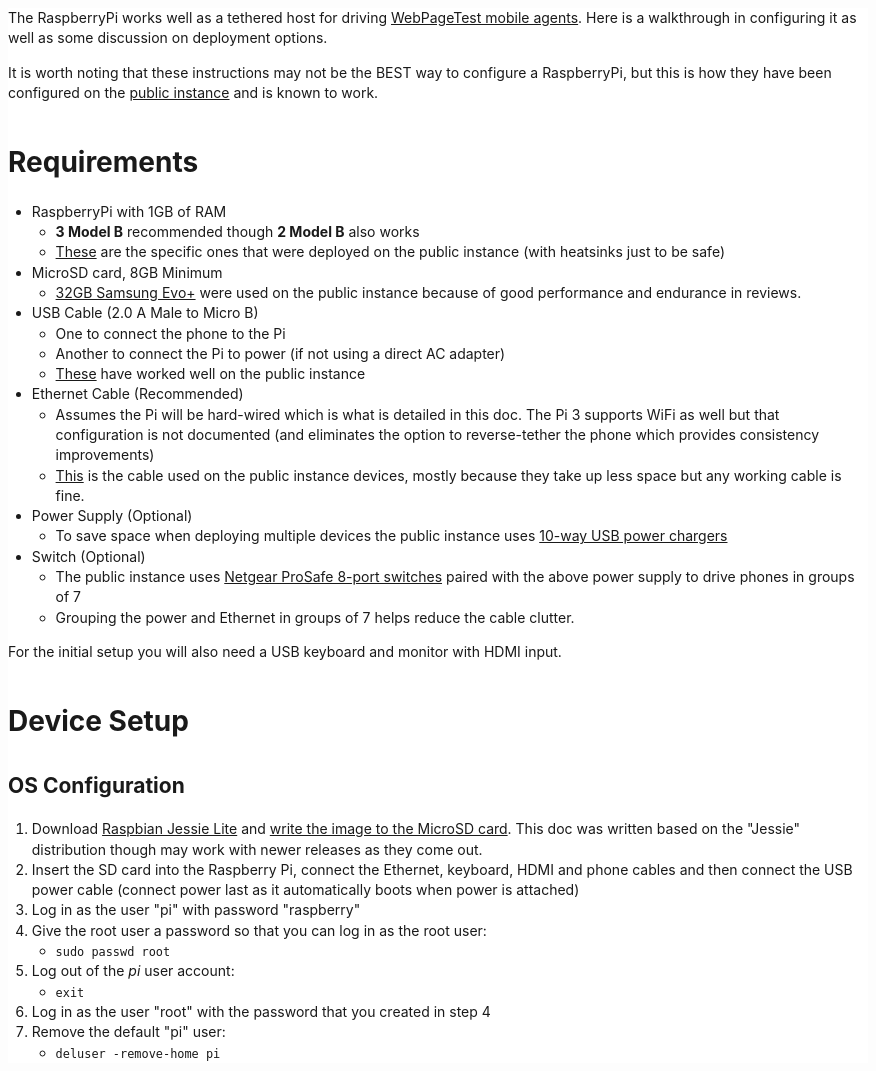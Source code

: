 The RaspberryPi works well as a tethered host for driving [WebPageTest mobile agents](https://sites.google.com/a/webpagetest.org/docs/private-instances/node-js-agent/setup).  Here is a walkthrough in configuring it as well as some discussion on deployment options.

It is worth noting that these instructions may not be the BEST way to configure a RaspberryPi, but this is how they have been configured on the [public instance](http://www.webpagetest.org) and is known to work.

# Requirements #
- RaspberryPi with 1GB of RAM
	- **3 Model B** recommended though **2 Model B** also works
	- [These](http://www.amazon.com/Raspberry-Model-Single-Computer-Heatsinks/dp/B01CMC50S0?ie=UTF8&psc=1&redirect=true&ref_=oh_aui_detailpage_o06_s01) are the specific ones that were deployed on the public instance (with heatsinks just to be safe)
- MicroSD card, 8GB Minimum
	- [32GB Samsung Evo+](http://www.amazon.com/Samsung-EVO-Class-Adapter-MB-MC32DA/dp/B012DT8OJ4?ie=UTF8&psc=1&redirect=true&ref_=oh_aui_detailpage_o06_s00) were used on the public instance because of good performance and endurance in reviews.
- USB Cable (2.0 A Male to Micro B)
	- One to connect the phone to the Pi
	- Another to connect the Pi to power (if not using a direct AC adapter)
	- [These](http://www.amazon.com/Rankie%C2%AE-Premium-Charging-Samsung-Motorola/dp/B00UFG5GVM?ie=UTF8&psc=1&redirect=true&ref_=oh_aui_detailpage_o06_s00) have worked well on the public instance
- Ethernet Cable (Recommended)
	- Assumes the Pi will be hard-wired which is what is detailed in this doc.  The Pi 3 supports WiFi as well but that configuration is not documented (and eliminates the option to reverse-tether the phone which provides consistency improvements)
	- [This](http://www.amazon.com/Hexagon-Network-Ethernet-Internet-Connectors/dp/B00VZXS008?ie=UTF8&psc=1&redirect=true&ref_=oh_aui_detailpage_o08_s01) is the cable used on the public instance devices, mostly because they take up less space but any working cable is fine.
- Power Supply (Optional)
	- To save space when deploying multiple devices the public instance uses [10-way USB power chargers](http://www.amazon.com/Anker-10-Port-Charger-Multi-Port-PowerPort/dp/B00YRYS4T4?ie=UTF8&psc=1&redirect=true&ref_=oh_aui_detailpage_o09_s00)
- Switch (Optional)
	- The public instance uses [Netgear ProSafe 8-port switches](http://www.amazon.com/NETGEAR-ProSAFE-Gigabit-Desktop-GS108-400NAS/dp/B00MPVR50A?ie=UTF8&psc=1&redirect=true&ref_=oh_aui_detailpage_o05_s00) paired with the above power supply to drive phones in groups of 7
	- Grouping the power and Ethernet in groups of 7 helps reduce the cable clutter.

For the initial setup you will also need a USB keyboard and monitor with HDMI input.

# Device Setup #
## OS Configuration ##

1. Download [Raspbian Jessie Lite](https://www.raspberrypi.org/downloads/raspbian/) and [write the image to the MicroSD card](https://www.raspberrypi.org/documentation/installation/installing-images/README.md).  This doc was written based on the "Jessie" distribution though may work with newer releases as they come out.
2. Insert the SD card into the Raspberry Pi, connect the Ethernet, keyboard, HDMI and phone cables and then connect the USB power cable (connect power last as it automatically boots when power is attached)
3. Log in as the user "pi" with password "raspberry"
4. Give the root user a password so that you can log in as the root user:
	- ```sudo passwd root```
5. Log out of the *pi* user account:
	- ```exit```
6. Log in as the user "root" with the password that you created in step 4
7. Remove the default "pi" user:
	- ```deluser -remove-home pi```